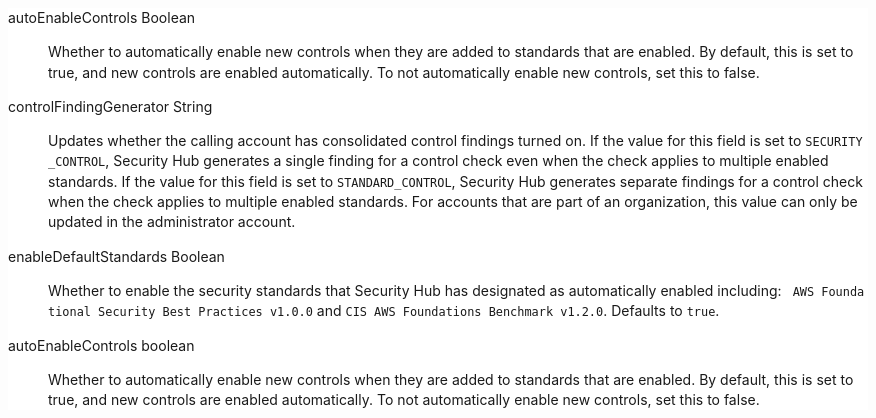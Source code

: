 </pulumi-choosable>
</div>

<div>
<pulumi-choosable type="language" values="java">
<dl class="resources-properties"><dt class="property-optional"
            title="Optional">
        <span id="autoenablecontrols_java">
<a data-swiftype-name="resource-property" data-swiftype-type="text" href="#autoenablecontrols_java" style="color: inherit; text-decoration: inherit;">auto<wbr>Enable<wbr>Controls</a>
</span>
        <span class="property-indicator"></span>
        <span class="property-type">Boolean</span>
    </dt>
    <dd><p>Whether to automatically enable new controls when they are added to standards that are enabled. By default, this is set to true, and new controls are enabled automatically. To not automatically enable new controls, set this to false.</p>
</dd><dt class="property-optional"
            title="Optional">
        <span id="controlfindinggenerator_java">
<a data-swiftype-name="resource-property" data-swiftype-type="text" href="#controlfindinggenerator_java" style="color: inherit; text-decoration: inherit;">control<wbr>Finding<wbr>Generator</a>
</span>
        <span class="property-indicator"></span>
        <span class="property-type">String</span>
    </dt>
    <dd><p>Updates whether the calling account has consolidated control findings turned on. If the value for this field is set to <code>SECURITY_CONTROL</code>, Security Hub generates a single finding for a control check even when the check applies to multiple enabled standards. If the value for this field is set to <code>STANDARD_CONTROL</code>, Security Hub generates separate findings for a control check when the check applies to multiple enabled standards. For accounts that are part of an organization, this value can only be updated in the administrator account.</p>
</dd><dt class="property-optional property-replacement"
            title="Optional">
        <span id="enabledefaultstandards_java">
<a data-swiftype-name="resource-property" data-swiftype-type="text" href="#enabledefaultstandards_java" style="color: inherit; text-decoration: inherit;">enable<wbr>Default<wbr>Standards</a>
</span>
        <span class="property-indicator"></span>
        <span class="property-type">Boolean</span>
    </dt>
    <dd><p>Whether to enable the security standards that Security Hub has designated as automatically enabled including: <code> AWS Foundational Security Best Practices v1.0.0</code> and <code>CIS AWS Foundations Benchmark v1.2.0</code>. Defaults to <code>true</code>.</p>
</dd></dl>
</pulumi-choosable>
</div>

<div>
<pulumi-choosable type="language" values="javascript,typescript">
<dl class="resources-properties"><dt class="property-optional"
            title="Optional">
        <span id="autoenablecontrols_nodejs">
<a data-swiftype-name="resource-property" data-swiftype-type="text" href="#autoenablecontrols_nodejs" style="color: inherit; text-decoration: inherit;">auto<wbr>Enable<wbr>Controls</a>
</span>
        <span class="property-indicator"></span>
        <span class="property-type">boolean</span>
    </dt>
    <dd><p>Whether to automatically enable new controls when they are added to standards that are enabled. By default, this is set to true, and new controls are enabled automatically. To not automatically enable new controls, set this to false.</p>
</dd><dt class="property-optional"
            title="Optional">